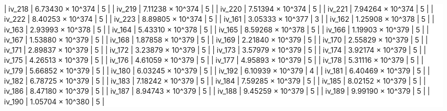 | iv_218 | 6.73430 × 10^374 | 5 |
| iv_219 | 7.11238 × 10^374 | 5 |
| iv_220 | 7.51394 × 10^374 | 5 |
| iv_221 | 7.94264 × 10^374 | 5 |
| iv_222 | 8.40253 × 10^374 | 5 |
| iv_223 | 8.89805 × 10^374 | 5 |
| iv_161 | 3.05333 × 10^377 | 3 |
| iv_162 | 1.25908 × 10^378 | 5 |
| iv_163 | 2.93993 × 10^378 | 5 |
| iv_164 | 5.43310 × 10^378 | 5 |
| iv_165 | 8.59268 × 10^378 | 5 |
| iv_166 | 1.19903 × 10^379 | 5 |
| iv_167 | 1.53880 × 10^379 | 5 |
| iv_168 | 1.87858 × 10^379 | 5 |
| iv_169 | 2.21840 × 10^379 | 5 |
| iv_170 | 2.55829 × 10^379 | 5 |
| iv_171 | 2.89837 × 10^379 | 5 |
| iv_172 | 3.23879 × 10^379 | 5 |
| iv_173 | 3.57979 × 10^379 | 5 |
| iv_174 | 3.92174 × 10^379 | 5 |
| iv_175 | 4.26513 × 10^379 | 5 |
| iv_176 | 4.61059 × 10^379 | 5 |
| iv_177 | 4.95893 × 10^379 | 5 |
| iv_178 | 5.31116 × 10^379 | 5 |
| iv_179 | 5.66852 × 10^379 | 5 |
| iv_180 | 6.03245 × 10^379 | 5 |
| iv_192 | 6.10939 × 10^379 | 4 |
| iv_181 | 6.40469 × 10^379 | 5 |
| iv_182 | 6.78725 × 10^379 | 5 |
| iv_183 | 7.18242 × 10^379 | 5 |
| iv_184 | 7.59285 × 10^379 | 5 |
| iv_185 | 8.02152 × 10^379 | 5 |
| iv_186 | 8.47180 × 10^379 | 5 |
| iv_187 | 8.94743 × 10^379 | 5 |
| iv_188 | 9.45259 × 10^379 | 5 |
| iv_189 | 9.99190 × 10^379 | 5 |
| iv_190 | 1.05704 × 10^380 | 5 |